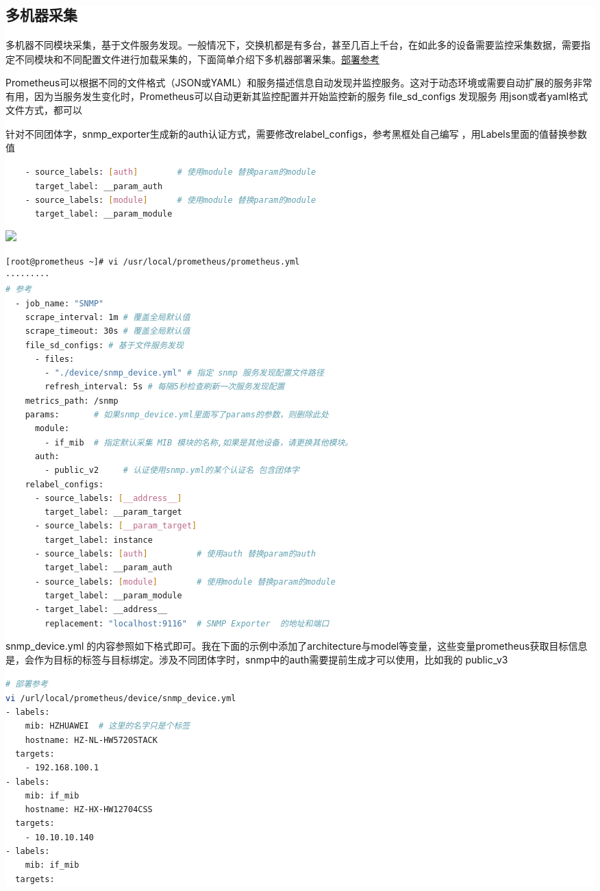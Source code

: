 
## 多机器采集
多机器不同模块采集，基于文件服务发现。一般情况下，交换机都是有多台，甚至几百上千台，在如此多的设备需要监控采集数据，需要指定不同模块和不同配置文件进行加载采集的，下面简单介绍下多机器部署采集。[部署参考](http://localnetwork.cn/project-10/doc-299/)

Prometheus可以根据不同的文件格式（JSON或YAML）和服务描述信息自动发现并监控服务。这对于动态环境或需要自动扩展的服务非常有用，因为当服务发生变化时，Prometheus可以自动更新其监控配置并开始监控新的服务
file_sd_configs 发现服务 用json或者yaml格式文件方式，都可以

针对不同团体字，snmp_exporter生成新的auth认证方式，需要修改relabel_configs，参考黑框处自己编写 ，用Labels里面的值替换参数值
```bash
    - source_labels: [auth]        # 使用module 替换param的module
      target_label: __param_auth
    - source_labels: [module]      # 使用module 替换param的module
      target_label: __param_module
```
![](https://qiufuqi.github.io/img/hexo/20231215165747.png)

```bash
[root@prometheus ~]# vi /usr/local/prometheus/prometheus.yml
·········
# 参考
  - job_name: "SNMP"
    scrape_interval: 1m # 覆盖全局默认值
    scrape_timeout: 30s # 覆盖全局默认值
    file_sd_configs: # 基于文件服务发现
      - files:
        - "./device/snmp_device.yml" # 指定 snmp 服务发现配置文件路径
        refresh_interval: 5s # 每隔5秒检查刷新一次服务发现配置
    metrics_path: /snmp
    params:       # 如果snmp_device.yml里面写了params的参数，则删除此处
      module:
        - if_mib  # 指定默认采集 MIB 模块的名称,如果是其他设备，请更换其他模块。
      auth: 
        - public_v2     # 认证使用snmp.yml的某个认证名 包含团体字
    relabel_configs:
      - source_labels: [__address__]
        target_label: __param_target
      - source_labels: [__param_target]
        target_label: instance
      - source_labels: [auth]          # 使用auth 替换param的auth
        target_label: __param_auth
      - source_labels: [module]        # 使用module 替换param的module
        target_label: __param_module
      - target_label: __address__
        replacement: "localhost:9116"  # SNMP Exporter  的地址和端口
```
snmp_device.yml 的内容参照如下格式即可。我在下面的示例中添加了architecture与model等变量，这些变量prometheus获取目标信息是，会作为目标的标签与目标绑定。涉及不同团体字时，snmp中的auth需要提前生成才可以使用，比如我的 public_v3
```bash
# 部署参考
vi /url/local/prometheus/device/snmp_device.yml
- labels:
    mib: HZHUAWEI  # 这里的名字只是个标签
    hostname: HZ-NL-HW5720STACK
  targets:
    - 192.168.100.1
- labels:
    mib: if_mib
    hostname: HZ-HX-HW12704CSS
  targets:
    - 10.10.10.140
- labels:
    mib: if_mib
  targets:
```